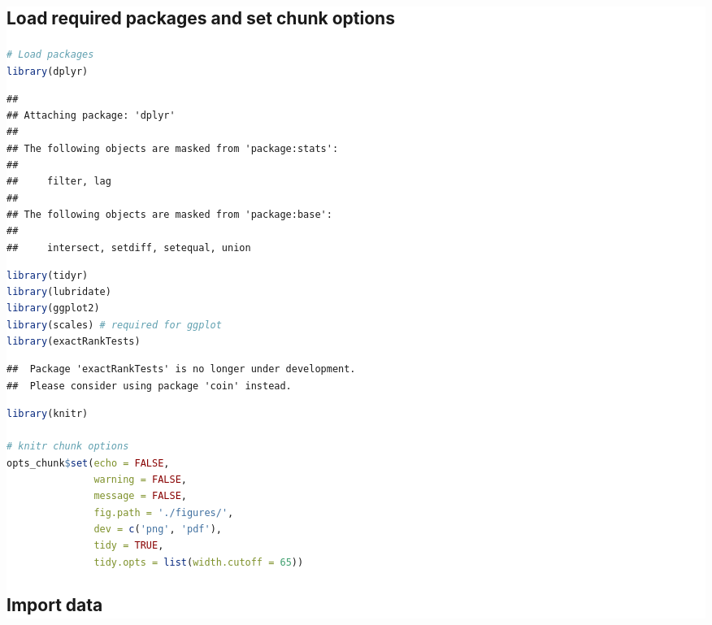 Load required packages and set chunk options
--------------------------------------------

``` r
# Load packages
library(dplyr)
```

    ## 
    ## Attaching package: 'dplyr'
    ## 
    ## The following objects are masked from 'package:stats':
    ## 
    ##     filter, lag
    ## 
    ## The following objects are masked from 'package:base':
    ## 
    ##     intersect, setdiff, setequal, union

``` r
library(tidyr)
library(lubridate)
library(ggplot2)
library(scales) # required for ggplot
library(exactRankTests)
```

    ##  Package 'exactRankTests' is no longer under development.
    ##  Please consider using package 'coin' instead.

``` r
library(knitr)

# knitr chunk options
opts_chunk$set(echo = FALSE,
               warning = FALSE,
               message = FALSE,
               fig.path = './figures/',
               dev = c('png', 'pdf'),
               tidy = TRUE, 
               tidy.opts = list(width.cutoff = 65))
```

Import data
-----------

